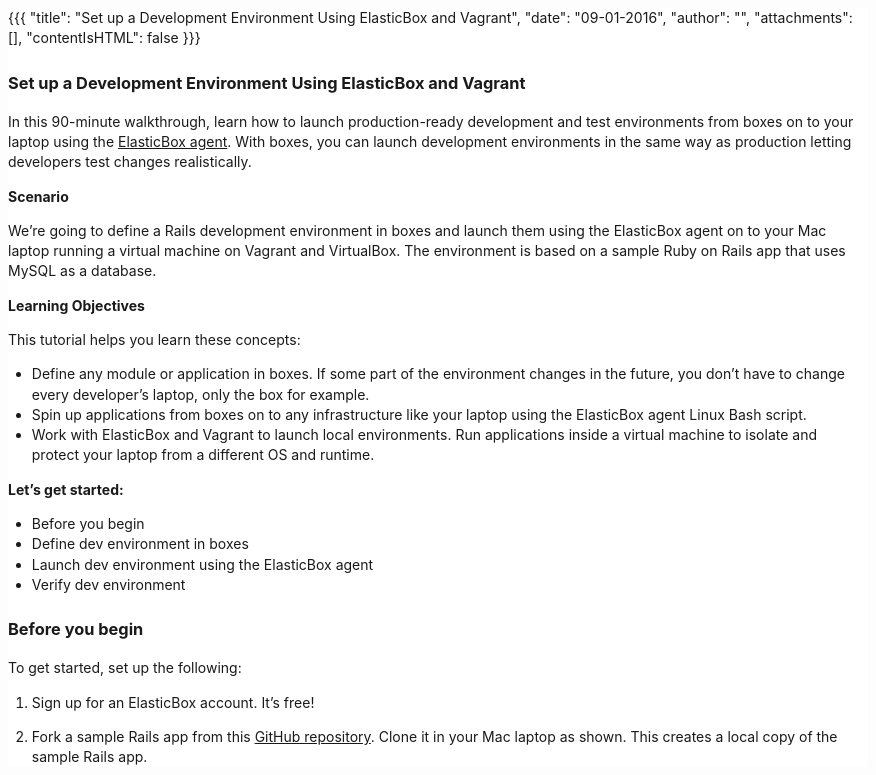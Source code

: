 {{{
"title": "Set up a Development Environment Using ElasticBox and Vagrant",
"date": "09-01-2016",
"author": "",
"attachments": [],
"contentIsHTML": false
}}}

### Set up a Development Environment Using ElasticBox and Vagrant

In this 90-minute walkthrough, learn how to launch production-ready development and test environments from boxes on to your laptop using the [ElasticBox agent](./deploying-on-anyinfra.md). With boxes, you can launch development environments in the same way as production letting developers test changes realistically.

**Scenario**

We’re going to define a Rails development environment in boxes and launch them using the ElasticBox agent on to your Mac laptop running a virtual machine on Vagrant and VirtualBox. The environment is based on a sample Ruby on Rails app that uses MySQL as a database.

**Learning Objectives**

This tutorial helps you learn these concepts:

* Define any module or application in boxes. If some part of the environment changes in the future, you don’t have to change every developer’s laptop, only the box for example.
* Spin up applications from boxes on to any infrastructure like your laptop using the ElasticBox agent Linux Bash script.
* Work with ElasticBox and Vagrant to launch local environments. Run applications inside a virtual machine to isolate and protect your laptop from a different OS and runtime.

**Let’s get started:**
* Before you begin
* Define dev environment in boxes
* Launch dev environment using the ElasticBox agent
* Verify dev environment

### Before you begin

To get started, set up the following:

1. Sign up for an ElasticBox account. It’s free!

2. Fork a sample Rails app from this [GitHub repository](https://github.com/railstutorial/sample_app_rails_4). Clone it in your Mac laptop as shown. This creates a local copy of the sample Rails app.

